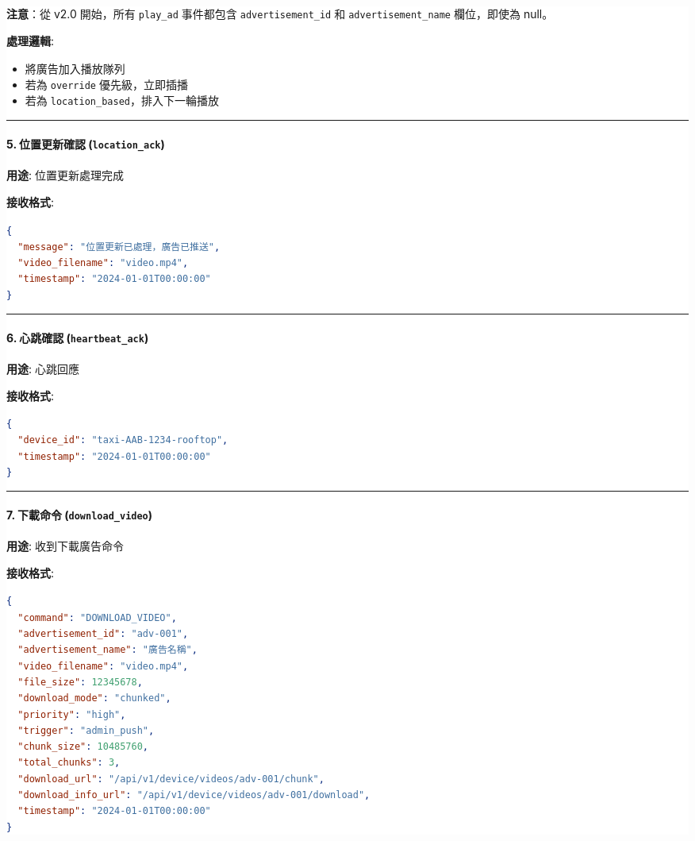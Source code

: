 **注意**：從 v2.0 開始，所有 `play_ad` 事件都包含 `advertisement_id` 和 `advertisement_name` 欄位，即使為 null。

**處理邏輯**:
- 將廣告加入播放隊列
- 若為 `override` 優先級，立即插播
- 若為 `location_based`，排入下一輪播放

---

#### 5. 位置更新確認 (`location_ack`)

**用途**: 位置更新處理完成

**接收格式**:
```json
{
  "message": "位置更新已處理，廣告已推送",
  "video_filename": "video.mp4",
  "timestamp": "2024-01-01T00:00:00"
}
```

---

#### 6. 心跳確認 (`heartbeat_ack`)

**用途**: 心跳回應

**接收格式**:
```json
{
  "device_id": "taxi-AAB-1234-rooftop",
  "timestamp": "2024-01-01T00:00:00"
}
```

---

#### 7. 下載命令 (`download_video`)

**用途**: 收到下載廣告命令

**接收格式**:
```json
{
  "command": "DOWNLOAD_VIDEO",
  "advertisement_id": "adv-001",
  "advertisement_name": "廣告名稱",
  "video_filename": "video.mp4",
  "file_size": 12345678,
  "download_mode": "chunked",
  "priority": "high",
  "trigger": "admin_push",
  "chunk_size": 10485760,
  "total_chunks": 3,
  "download_url": "/api/v1/device/videos/adv-001/chunk",
  "download_info_url": "/api/v1/device/videos/adv-001/download",
  "timestamp": "2024-01-01T00:00:00"
}
```
